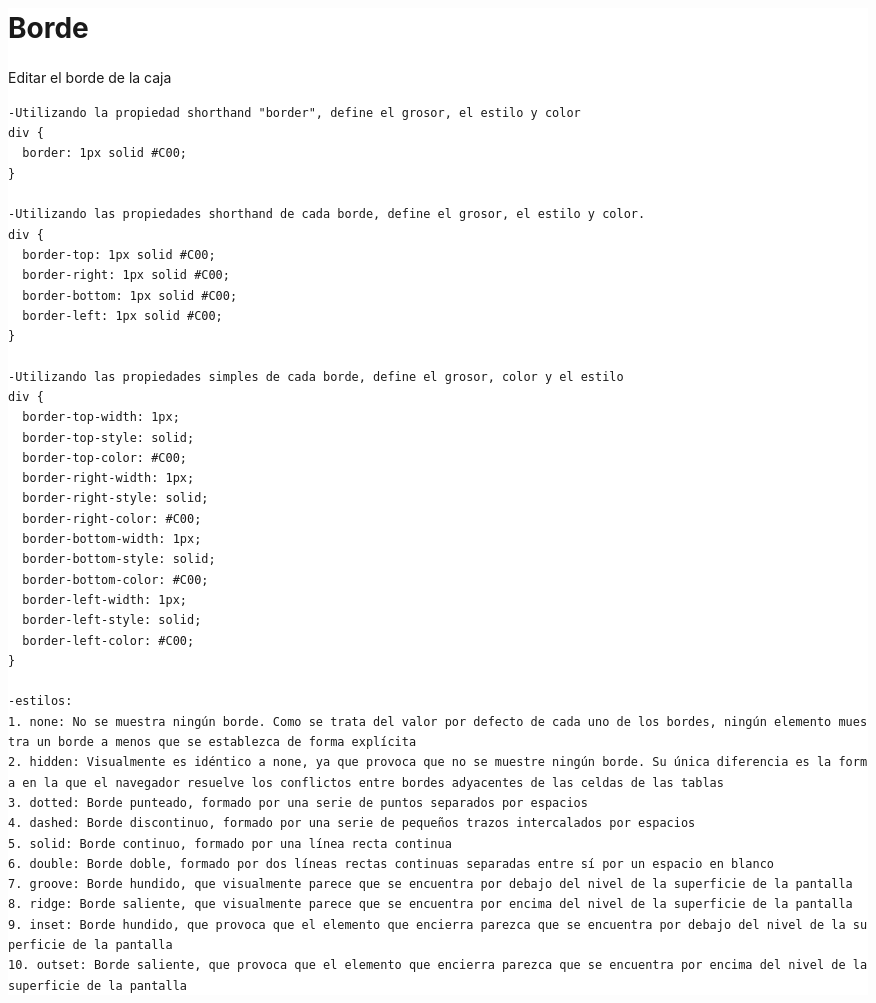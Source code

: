 # Borde

Editar el borde de la caja

```
-Utilizando la propiedad shorthand "border", define el grosor, el estilo y color
div {
  border: 1px solid #C00;
}

-Utilizando las propiedades shorthand de cada borde, define el grosor, el estilo y color.
div {
  border-top: 1px solid #C00;
  border-right: 1px solid #C00;
  border-bottom: 1px solid #C00;
  border-left: 1px solid #C00;
}

-Utilizando las propiedades simples de cada borde, define el grosor, color y el estilo
div {
  border-top-width: 1px;
  border-top-style: solid;
  border-top-color: #C00;
  border-right-width: 1px;
  border-right-style: solid;
  border-right-color: #C00;
  border-bottom-width: 1px;
  border-bottom-style: solid;
  border-bottom-color: #C00;
  border-left-width: 1px;
  border-left-style: solid;
  border-left-color: #C00;
}

-estilos:
1. none: No se muestra ningún borde. Como se trata del valor por defecto de cada uno de los bordes, ningún elemento muestra un borde a menos que se establezca de forma explícita
2. hidden: Visualmente es idéntico a none, ya que provoca que no se muestre ningún borde. Su única diferencia es la forma en la que el navegador resuelve los conflictos entre bordes adyacentes de las celdas de las tablas
3. dotted: Borde punteado, formado por una serie de puntos separados por espacios
4. dashed: Borde discontinuo, formado por una serie de pequeños trazos intercalados por espacios
5. solid: Borde continuo, formado por una línea recta continua
6. double: Borde doble, formado por dos líneas rectas continuas separadas entre sí por un espacio en blanco
7. groove: Borde hundido, que visualmente parece que se encuentra por debajo del nivel de la superficie de la pantalla
8. ridge: Borde saliente, que visualmente parece que se encuentra por encima del nivel de la superficie de la pantalla
9. inset: Borde hundido, que provoca que el elemento que encierra parezca que se encuentra por debajo del nivel de la superficie de la pantalla
10. outset: Borde saliente, que provoca que el elemento que encierra parezca que se encuentra por encima del nivel de la superficie de la pantalla
```

